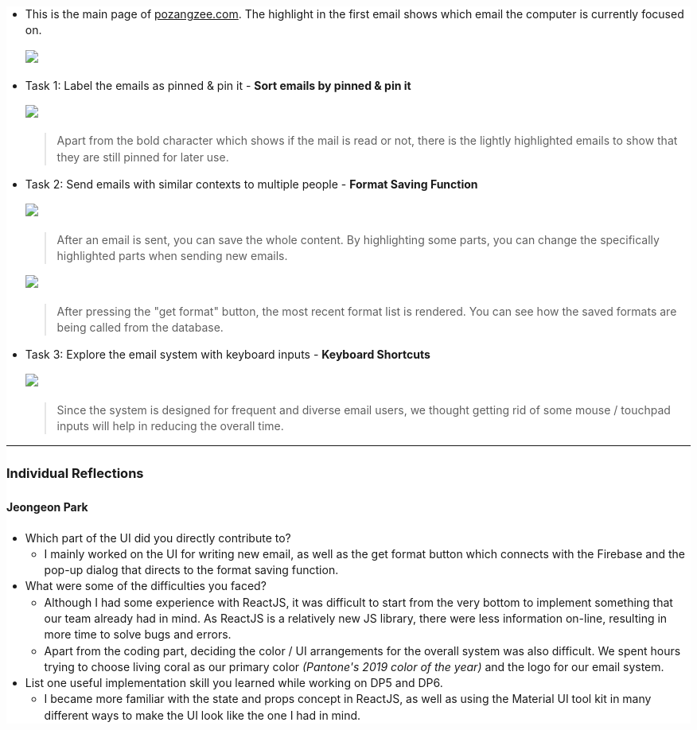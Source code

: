 - This is the main page of [pozangzee.com](http://pozangzee.com). The highlight in the first email shows which email the computer is currently focused on.

  <img src="https://github.com/sleepy-juan/PoZangZee/blob/master/documents/DP6/MainPage.png?raw=true"/>



- Task 1: Label the emails as pinned & pin it - **Sort emails by pinned & pin it**

  <img src="https://github.com/sleepy-juan/PoZangZee/blob/master/documents/DP6/Sorted%20Inbox.png?raw=true"/>

  > Apart from the bold character which shows if the mail is read or not, there is the lightly highlighted emails to show that they are still pinned for later use.



- Task 2: Send emails with similar contexts to multiple people - **Format Saving Function**

  <img src="https://github.com/sleepy-juan/PoZangZee/blob/master/documents/DP6/Save%20Format.png?raw=true"/>

  > After an email is sent, you can save the whole content. By highlighting some parts, you can change the specifically highlighted parts when sending new emails.

  

  <img src="https://github.com/sleepy-juan/PoZangZee/blob/master/documents/DP6/Get%20Format.png?raw=true"/>

  > After pressing the "get format" button, the most recent format list is rendered. You can see how the saved formats are being called from the database.



- Task 3: Explore the email system with keyboard inputs - **Keyboard Shortcuts**

  <img src="https://github.com/sleepy-juan/PoZangZee/blob/master/documents/DP6/Keyboard%20Input.png?raw=true"/>

  > Since the system is designed for frequent and diverse email users, we thought getting rid of some mouse / touchpad inputs will help in reducing the overall time. 

------

### Individual Reflections

#### Jeongeon Park

- Which part of the UI did you directly contribute to?
  - I mainly worked on the UI for writing new email, as well as the get format button which connects with the Firebase and the pop-up dialog that directs to the format saving function.
- What were some of the difficulties you faced?
  - Although I had some experience with ReactJS, it was difficult to start from the very bottom to implement something that our team already had in mind. As ReactJS is a relatively new JS library, there were less information on-line, resulting in more time to solve bugs and errors.
  - Apart from the coding part, deciding the color / UI arrangements for the overall system was also difficult. We spent hours trying to choose living coral as our primary color *(Pantone's 2019 color of the year)* and the logo for our email system.
- List one useful implementation skill you learned while working on DP5 and DP6.
  - I became more familiar with the state and props concept in ReactJS, as well as using the Material UI tool kit in many different ways to make the UI look like the one I had in mind.
